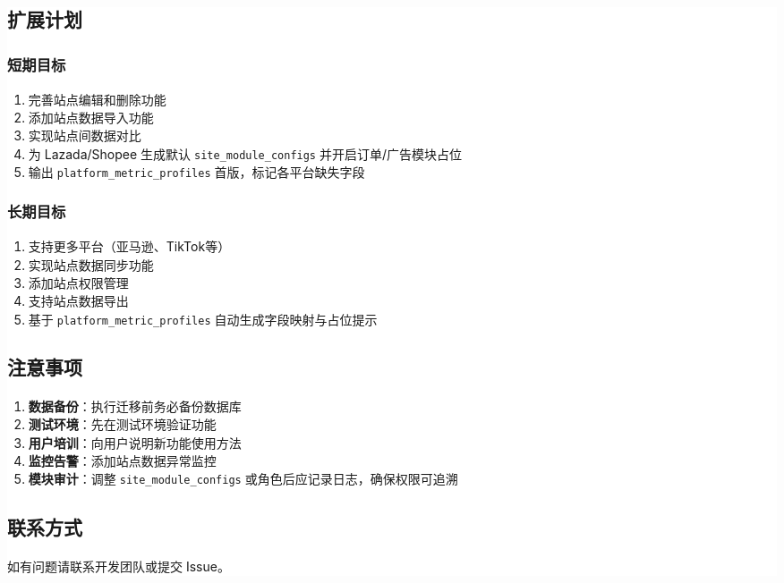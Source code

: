 ## 扩展计划

### 短期目标
1. 完善站点编辑和删除功能
2. 添加站点数据导入功能
3. 实现站点间数据对比
4. 为 Lazada/Shopee 生成默认 `site_module_configs` 并开启订单/广告模块占位
5. 输出 `platform_metric_profiles` 首版，标记各平台缺失字段

### 长期目标
1. 支持更多平台（亚马逊、TikTok等）
2. 实现站点数据同步功能
3. 添加站点权限管理
4. 支持站点数据导出
5. 基于 `platform_metric_profiles` 自动生成字段映射与占位提示

## 注意事项

1. **数据备份**：执行迁移前务必备份数据库
2. **测试环境**：先在测试环境验证功能
3. **用户培训**：向用户说明新功能使用方法
4. **监控告警**：添加站点数据异常监控
5. **模块审计**：调整 `site_module_configs` 或角色后应记录日志，确保权限可追溯

## 联系方式

如有问题请联系开发团队或提交 Issue。
